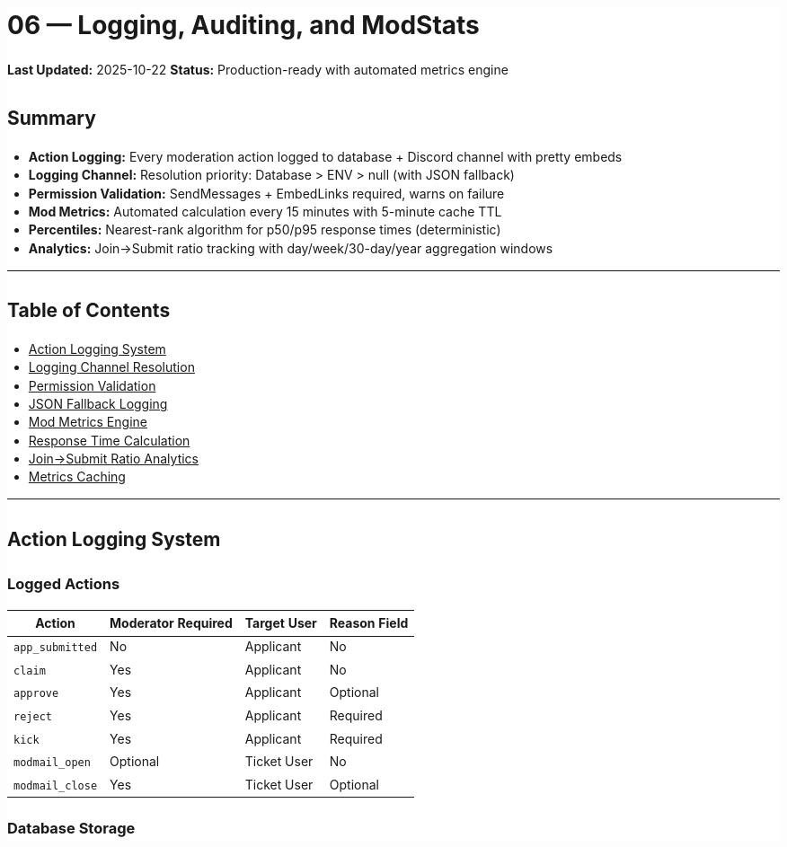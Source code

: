 # 06 — Logging, Auditing, and ModStats

**Last Updated:** 2025-10-22
**Status:** Production-ready with automated metrics engine

## Summary

- **Action Logging:** Every moderation action logged to database + Discord channel with pretty embeds
- **Logging Channel:** Resolution priority: Database > ENV > null (with JSON fallback)
- **Permission Validation:** SendMessages + EmbedLinks required, warns on failure
- **Mod Metrics:** Automated calculation every 15 minutes with 5-minute cache TTL
- **Percentiles:** Nearest-rank algorithm for p50/p95 response times (deterministic)
- **Analytics:** Join→Submit ratio tracking with day/week/30-day/year aggregation windows

---

## Table of Contents

- [Action Logging System](#action-logging-system)
- [Logging Channel Resolution](#logging-channel-resolution)
- [Permission Validation](#permission-validation)
- [JSON Fallback Logging](#json-fallback-logging)
- [Mod Metrics Engine](#mod-metrics-engine)
- [Response Time Calculation](#response-time-calculation)
- [Join→Submit Ratio Analytics](#joinsubmit-ratio-analytics)
- [Metrics Caching](#metrics-caching)

---

## Action Logging System

### Logged Actions

| Action          | Moderator Required | Target User | Reason Field |
| --------------- | ------------------ | ----------- | ------------ |
| `app_submitted` | No                 | Applicant   | No           |
| `claim`         | Yes                | Applicant   | No           |
| `approve`       | Yes                | Applicant   | Optional     |
| `reject`        | Yes                | Applicant   | Required     |
| `kick`          | Yes                | Applicant   | Required     |
| `modmail_open`  | Optional           | Ticket User | No           |
| `modmail_close` | Yes                | Ticket User | Optional     |

### Database Storage
